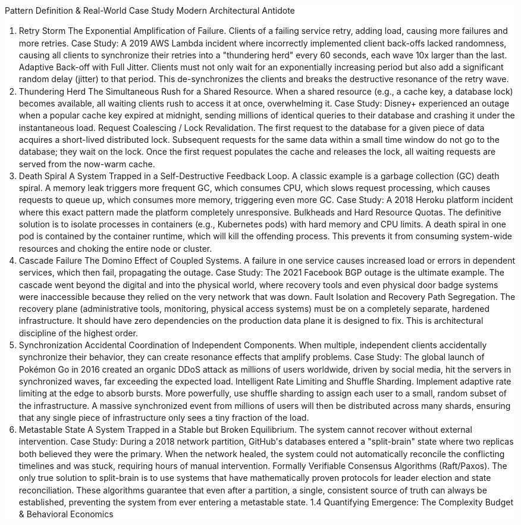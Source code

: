 Pattern	Definition & Real-World Case Study	Modern Architectural Antidote
1. Retry Storm	The Exponential Amplification of Failure. Clients of a failing service retry, adding load, causing more failures and more retries. Case Study: A 2019 AWS Lambda incident where incorrectly implemented client back-offs lacked randomness, causing all clients to synchronize their retries into a "thundering herd" every 60 seconds, each wave 10x larger than the last.	Adaptive Back-off with Full Jitter. Clients must not only wait for an exponentially increasing period but also add a significant random delay (jitter) to that period. This de-synchronizes the clients and breaks the destructive resonance of the retry wave.
2. Thundering Herd	The Simultaneous Rush for a Shared Resource. When a shared resource (e.g., a cache key, a database lock) becomes available, all waiting clients rush to access it at once, overwhelming it. Case Study: Disney+ experienced an outage when a popular cache key expired at midnight, sending millions of identical queries to their database and crashing it under the instantaneous load.	Request Coalescing / Lock Revalidation. The first request to the database for a given piece of data acquires a short-lived distributed lock. Subsequent requests for the same data within a small time window do not go to the database; they wait on the lock. Once the first request populates the cache and releases the lock, all waiting requests are served from the now-warm cache.
3. Death Spiral	A System Trapped in a Self-Destructive Feedback Loop. A classic example is a garbage collection (GC) death spiral. A memory leak triggers more frequent GC, which consumes CPU, which slows request processing, which causes requests to queue up, which consumes more memory, triggering even more GC. Case Study: A 2018 Heroku platform incident where this exact pattern made the platform completely unresponsive.	Bulkheads and Hard Resource Quotas. The definitive solution is to isolate processes in containers (e.g., Kubernetes pods) with hard memory and CPU limits. A death spiral in one pod is contained by the container runtime, which will kill the offending process. This prevents it from consuming system-wide resources and choking the entire node or cluster.
4. Cascade Failure	The Domino Effect of Coupled Systems. A failure in one service causes increased load or errors in dependent services, which then fail, propagating the outage. Case Study: The 2021 Facebook BGP outage is the ultimate example. The cascade went beyond the digital and into the physical world, where recovery tools and even physical door badge systems were inaccessible because they relied on the very network that was down.	Fault Isolation and Recovery Path Segregation. The recovery plane (administrative tools, monitoring, physical access systems) must be on a completely separate, hardened infrastructure. It should have zero dependencies on the production data plane it is designed to fix. This is architectural discipline of the highest order.
5. Synchronization	Accidental Coordination of Independent Components. When multiple, independent clients accidentally synchronize their behavior, they can create resonance effects that amplify problems. Case Study: The global launch of Pokémon Go in 2016 created an organic DDoS attack as millions of users worldwide, driven by social media, hit the servers in synchronized waves, far exceeding the expected load.	Intelligent Rate Limiting and Shuffle Sharding. Implement adaptive rate limiting at the edge to absorb bursts. More powerfully, use shuffle sharding to assign each user to a small, random subset of the infrastructure. A massive synchronized event from millions of users will then be distributed across many shards, ensuring that any single piece of infrastructure only sees a tiny fraction of the load.
6. Metastable State	A System Trapped in a Stable but Broken Equilibrium. The system cannot recover without external intervention. Case Study: During a 2018 network partition, GitHub's databases entered a "split-brain" state where two replicas both believed they were the primary. When the network healed, the system could not automatically reconcile the conflicting timelines and was stuck, requiring hours of manual intervention.	Formally Verifiable Consensus Algorithms (Raft/Paxos). The only true solution to split-brain is to use systems that have mathematically proven protocols for leader election and state reconciliation. These algorithms guarantee that even after a partition, a single, consistent source of truth can always be established, preventing the system from ever entering a metastable state.
1.4 Quantifying Emergence: The Complexity Budget & Behavioral Economics

